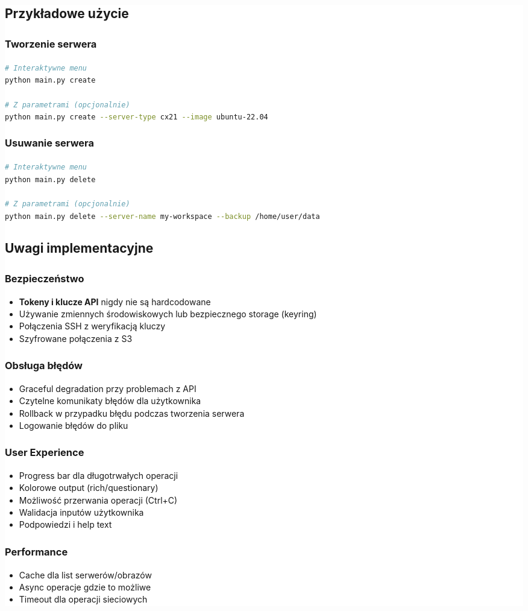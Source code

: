 ## Przykładowe użycie

### Tworzenie serwera

```bash
# Interaktywne menu
python main.py create

# Z parametrami (opcjonalnie)
python main.py create --server-type cx21 --image ubuntu-22.04
```

### Usuwanie serwera

```bash
# Interaktywne menu
python main.py delete

# Z parametrami (opcjonalnie)
python main.py delete --server-name my-workspace --backup /home/user/data
```

## Uwagi implementacyjne

### Bezpieczeństwo

- **Tokeny i klucze API** nigdy nie są hardcodowane
- Używanie zmiennych środowiskowych lub bezpiecznego storage (keyring)
- Połączenia SSH z weryfikacją kluczy
- Szyfrowane połączenia z S3

### Obsługa błędów

- Graceful degradation przy problemach z API
- Czytelne komunikaty błędów dla użytkownika
- Rollback w przypadku błędu podczas tworzenia serwera
- Logowanie błędów do pliku

### User Experience

- Progress bar dla długotrwałych operacji
- Kolorowe output (rich/questionary)
- Możliwość przerwania operacji (Ctrl+C)
- Walidacja inputów użytkownika
- Podpowiedzi i help text

### Performance

- Cache dla list serwerów/obrazów
- Async operacje gdzie to możliwe
- Timeout dla operacji sieciowych
